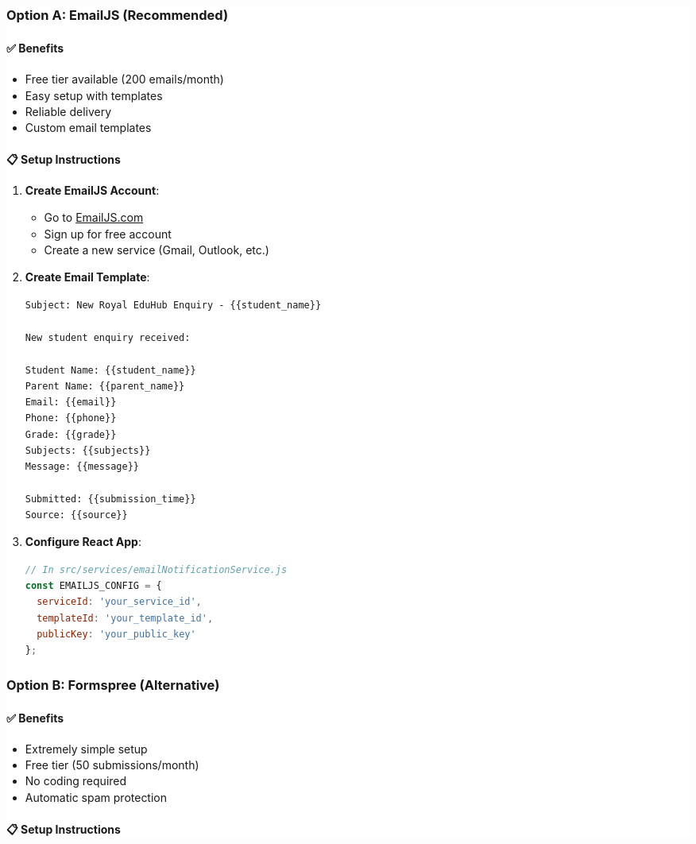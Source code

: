 ### Option A: EmailJS (Recommended)

#### ✅ Benefits
- Free tier available (200 emails/month)
- Easy setup with templates
- Reliable delivery
- Custom email templates

#### 📋 Setup Instructions

1. **Create EmailJS Account**:
   - Go to [EmailJS.com](https://www.emailjs.com/)
   - Sign up for free account
   - Create a new service (Gmail, Outlook, etc.)

2. **Create Email Template**:
   ```html
   Subject: New Royal EduHub Enquiry - {{student_name}}
   
   New student enquiry received:
   
   Student Name: {{student_name}}
   Parent Name: {{parent_name}}
   Email: {{email}}
   Phone: {{phone}}
   Grade: {{grade}}
   Subjects: {{subjects}}
   Message: {{message}}
   
   Submitted: {{submission_time}}
   Source: {{source}}
   ```

3. **Configure React App**:
   ```javascript
   // In src/services/emailNotificationService.js
   const EMAILJS_CONFIG = {
     serviceId: 'your_service_id',
     templateId: 'your_template_id', 
     publicKey: 'your_public_key'
   };
   ```

### Option B: Formspree (Alternative)

#### ✅ Benefits
- Extremely simple setup
- Free tier (50 submissions/month)
- No coding required
- Automatic spam protection

#### 📋 Setup Instructions
